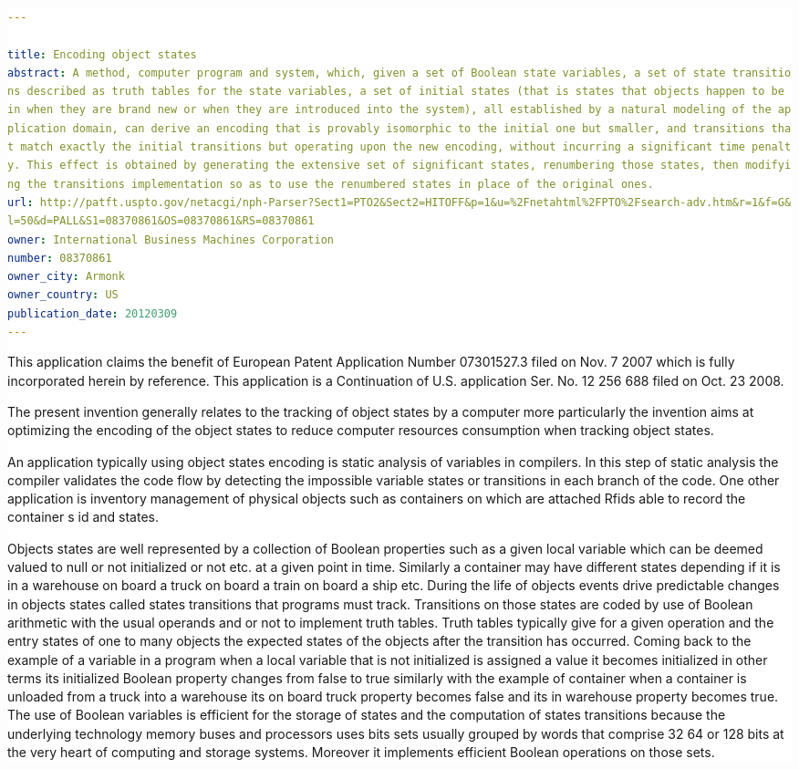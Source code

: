 ```yaml
---

title: Encoding object states
abstract: A method, computer program and system, which, given a set of Boolean state variables, a set of state transitions described as truth tables for the state variables, a set of initial states (that is states that objects happen to be in when they are brand new or when they are introduced into the system), all established by a natural modeling of the application domain, can derive an encoding that is provably isomorphic to the initial one but smaller, and transitions that match exactly the initial transitions but operating upon the new encoding, without incurring a significant time penalty. This effect is obtained by generating the extensive set of significant states, renumbering those states, then modifying the transitions implementation so as to use the renumbered states in place of the original ones.
url: http://patft.uspto.gov/netacgi/nph-Parser?Sect1=PTO2&Sect2=HITOFF&p=1&u=%2Fnetahtml%2FPTO%2Fsearch-adv.htm&r=1&f=G&l=50&d=PALL&S1=08370861&OS=08370861&RS=08370861
owner: International Business Machines Corporation
number: 08370861
owner_city: Armonk
owner_country: US
publication_date: 20120309
---
```

This application claims the benefit of European Patent Application Number 07301527.3 filed on Nov. 7 2007 which is fully incorporated herein by reference. This application is a Continuation of U.S. application Ser. No. 12 256 688 filed on Oct. 23 2008.

The present invention generally relates to the tracking of object states by a computer more particularly the invention aims at optimizing the encoding of the object states to reduce computer resources consumption when tracking object states.

An application typically using object states encoding is static analysis of variables in compilers. In this step of static analysis the compiler validates the code flow by detecting the impossible variable states or transitions in each branch of the code. One other application is inventory management of physical objects such as containers on which are attached Rfids able to record the container s id and states.

Objects states are well represented by a collection of Boolean properties such as a given local variable which can be deemed valued to null or not initialized or not etc. at a given point in time. Similarly a container may have different states depending if it is in a warehouse on board a truck on board a train on board a ship etc. During the life of objects events drive predictable changes in objects states called states transitions that programs must track. Transitions on those states are coded by use of Boolean arithmetic with the usual operands and or not to implement truth tables. Truth tables typically give for a given operation and the entry states of one to many objects the expected states of the objects after the transition has occurred. Coming back to the example of a variable in a program when a local variable that is not initialized is assigned a value it becomes initialized in other terms its initialized Boolean property changes from false to true similarly with the example of container when a container is unloaded from a truck into a warehouse its on board truck property becomes false and its in warehouse property becomes true. The use of Boolean variables is efficient for the storage of states and the computation of states transitions because the underlying technology memory buses and processors uses bits sets usually grouped by words that comprise 32 64 or 128 bits at the very heart of computing and storage systems. Moreover it implements efficient Boolean operations on those sets.
